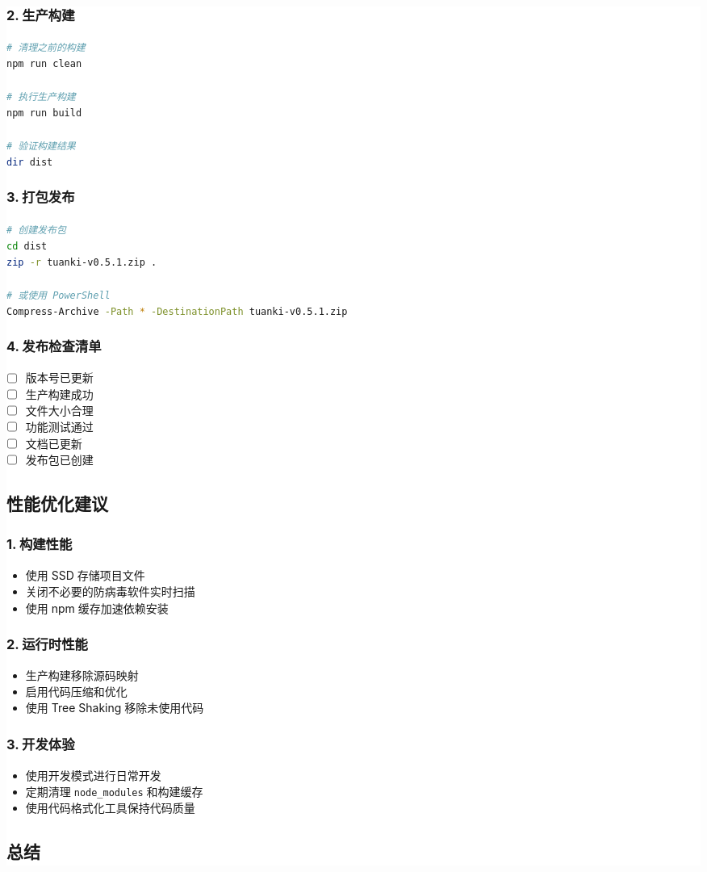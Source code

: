### 2. 生产构建
```bash
# 清理之前的构建
npm run clean

# 执行生产构建
npm run build

# 验证构建结果
dir dist
```

### 3. 打包发布
```bash
# 创建发布包
cd dist
zip -r tuanki-v0.5.1.zip .

# 或使用 PowerShell
Compress-Archive -Path * -DestinationPath tuanki-v0.5.1.zip
```

### 4. 发布检查清单
- [ ] 版本号已更新
- [ ] 生产构建成功
- [ ] 文件大小合理
- [ ] 功能测试通过
- [ ] 文档已更新
- [ ] 发布包已创建

## 性能优化建议

### 1. 构建性能
- 使用 SSD 存储项目文件
- 关闭不必要的防病毒软件实时扫描
- 使用 npm 缓存加速依赖安装

### 2. 运行时性能
- 生产构建移除源码映射
- 启用代码压缩和优化
- 使用 Tree Shaking 移除未使用代码

### 3. 开发体验
- 使用开发模式进行日常开发
- 定期清理 `node_modules` 和构建缓存
- 使用代码格式化工具保持代码质量

## 总结
